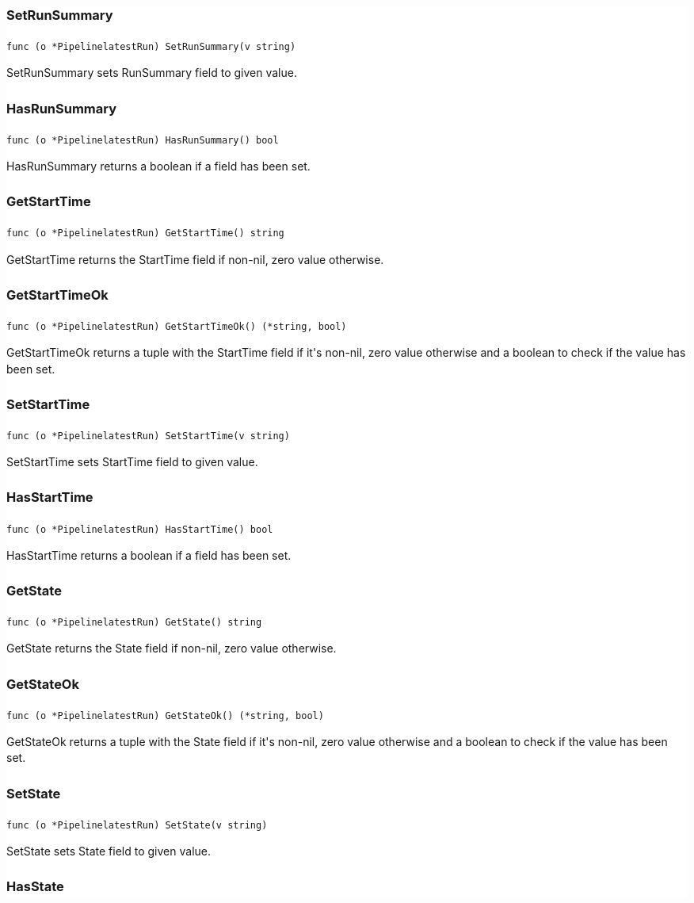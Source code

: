 ### SetRunSummary

`func (o *PipelinelatestRun) SetRunSummary(v string)`

SetRunSummary sets RunSummary field to given value.

### HasRunSummary

`func (o *PipelinelatestRun) HasRunSummary() bool`

HasRunSummary returns a boolean if a field has been set.

### GetStartTime

`func (o *PipelinelatestRun) GetStartTime() string`

GetStartTime returns the StartTime field if non-nil, zero value otherwise.

### GetStartTimeOk

`func (o *PipelinelatestRun) GetStartTimeOk() (*string, bool)`

GetStartTimeOk returns a tuple with the StartTime field if it's non-nil, zero value otherwise
and a boolean to check if the value has been set.

### SetStartTime

`func (o *PipelinelatestRun) SetStartTime(v string)`

SetStartTime sets StartTime field to given value.

### HasStartTime

`func (o *PipelinelatestRun) HasStartTime() bool`

HasStartTime returns a boolean if a field has been set.

### GetState

`func (o *PipelinelatestRun) GetState() string`

GetState returns the State field if non-nil, zero value otherwise.

### GetStateOk

`func (o *PipelinelatestRun) GetStateOk() (*string, bool)`

GetStateOk returns a tuple with the State field if it's non-nil, zero value otherwise
and a boolean to check if the value has been set.

### SetState

`func (o *PipelinelatestRun) SetState(v string)`

SetState sets State field to given value.

### HasState
